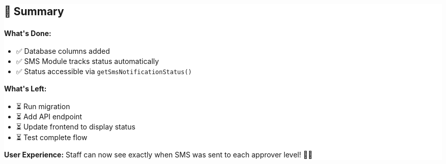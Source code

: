 
## 🎯 Summary

**What's Done:**
- ✅ Database columns added
- ✅ SMS Module tracks status automatically
- ✅ Status accessible via `getSmsNotificationStatus()`

**What's Left:**
- ⏳ Run migration
- ⏳ Add API endpoint
- ⏳ Update frontend to display status
- ⏳ Test complete flow

**User Experience:**
Staff can now see exactly when SMS was sent to each approver level! 📱✨
